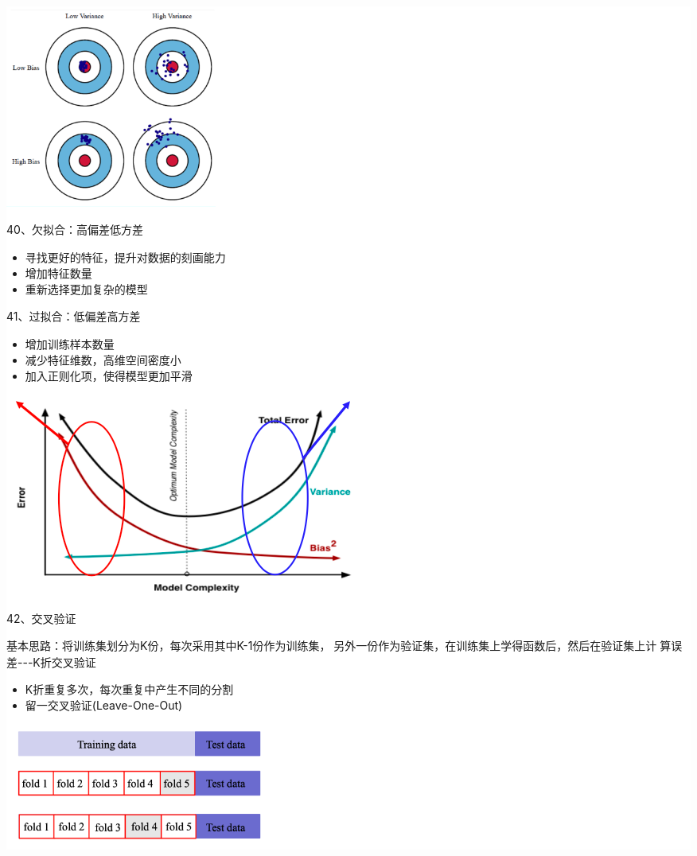 ![1663568795954](Images/1663568795954.png)



40、欠拟合：高偏差低方差

-   寻找更好的特征，提升对数据的刻画能力
-   增加特征数量
-   重新选择更加复杂的模型



41、过拟合：低偏差高方差

-   增加训练样本数量
-   减少特征维数，高维空间密度小
-   加入正则化项，使得模型更加平滑

![1663568833982](Images/1663568833982.png)



42、交叉验证

基本思路：将训练集划分为K份，每次采用其中K-1份作为训练集， 另外一份作为验证集，在训练集上学得函数后，然后在验证集上计 算误差---K折交叉验证

-   K折重复多次，每次重复中产生不同的分割
-   留一交叉验证(Leave-One-Out)

![1663568872498](Images/1663568872498.png)
